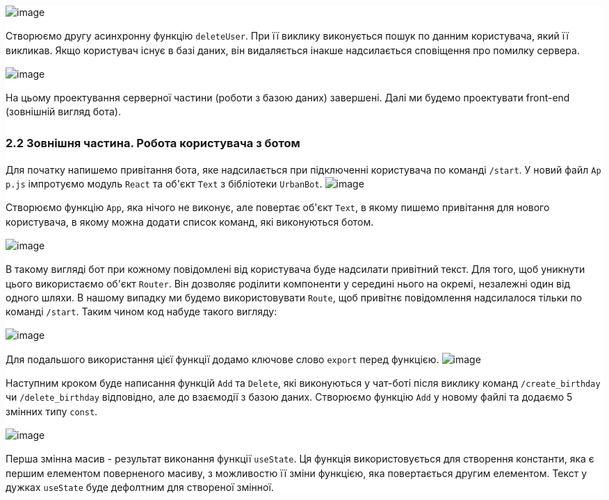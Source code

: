 ![image](https://user-images.githubusercontent.com/62243357/117726711-a47eb700-b1ef-11eb-806c-b3150947344f.png)

Створюємо другу асинхронну функцію `deleteUser`. При її виклику виконується пошук по данним користувача, який її викликав. Якщо користувач існує в базі даних, він видаляється інакше надсилається сповіщення про помилку сервера.

![image](https://user-images.githubusercontent.com/62243357/117727085-3ab2dd00-b1f0-11eb-8375-f66fe6c28b02.png)

На цьому проектування серверної частини (роботи з базою даних) завершені. Далі ми будемо проектувати front-end (зовнішній вигляд бота).

### 2.2 Зовнішня частина. Робота користувача з ботом
Для початку напишемо привітання бота, яке надсилається при підключенні користувача по команді `/start`.  У новий файл `App.js` імпротуємо модуль `React` та об'єкт `Text` з бібліотеки `UrbanBot`. ![image](https://user-images.githubusercontent.com/62243357/117828639-ac376d80-b27a-11eb-80d4-33117b0ea92c.png)

Створюємо функцію `App`, яка нічого не виконує, але повертає об'єкт `Text`, в якому пишемо привітання для нового користувача, в якому можна додати список команд, які виконуються ботом. 

![image](https://user-images.githubusercontent.com/62243357/117830154-071d9480-b27c-11eb-9f27-feafe4685c57.png)

В такому вигляді бот при кожному повідомлені від користувача буде надсилати привітний текст. Для того, щоб уникнути цього використаємо об'єкт `Router`. Він дозволяє роділити компоненти у середині нього на окремі, незалежні один від одного шляхи. В нашому випадку ми будемо використовувати `Route`, щоб привітнє повідомлення надсилалося тільки по команді `/start`. Таким чином код набуде такого вигляду: 

![image](https://user-images.githubusercontent.com/62243357/117832823-7e542800-b27e-11eb-9e14-b68a3c4e7405.png)

Для подальшого використання цієї функції додамо ключове слово `export` перед функцією. ![image](https://user-images.githubusercontent.com/62243357/117831383-2bc63c00-b27d-11eb-8345-c731d8a3678a.png)

Наступним кроком буде написання функцій `Add` та `Delete`, які виконуються у чат-боті після виклику команд  `/create_birthday` чи `/delete_birthday` відповідно, але до взаємодії з базою даних. Створюємо функцію `Add` у новому файлі та додаємо 5 змінних типу `const`. 

![image](https://user-images.githubusercontent.com/62243357/117833239-d5f29380-b27e-11eb-8d36-7e7599b8d8f4.png)

Перша змінна масив - результат виконання функції `useState`. Ця функція використовується для створення константи, яка є першим елементом поверненого масиву, з можливостю її зміни функцією, яка повертається другим елементом. Текст у дужках `useState` буде дефолтним для створеної змінної.




